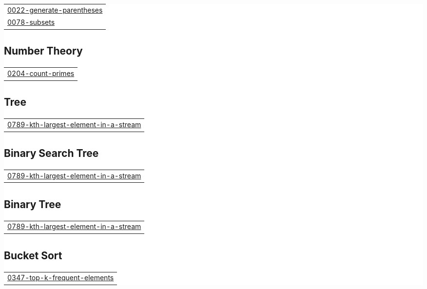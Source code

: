 |  |
| ------- |
| [0022-generate-parentheses](https://github.com/bhanurx100/gfg-and-leetcode/tree/master/0022-generate-parentheses) |
| [0078-subsets](https://github.com/bhanurx100/gfg-and-leetcode/tree/master/0078-subsets) |
## Number Theory
|  |
| ------- |
| [0204-count-primes](https://github.com/bhanurx100/gfg-and-leetcode/tree/master/0204-count-primes) |
## Tree
|  |
| ------- |
| [0789-kth-largest-element-in-a-stream](https://github.com/bhanurx100/gfg-and-leetcode/tree/master/0789-kth-largest-element-in-a-stream) |
## Binary Search Tree
|  |
| ------- |
| [0789-kth-largest-element-in-a-stream](https://github.com/bhanurx100/gfg-and-leetcode/tree/master/0789-kth-largest-element-in-a-stream) |
## Binary Tree
|  |
| ------- |
| [0789-kth-largest-element-in-a-stream](https://github.com/bhanurx100/gfg-and-leetcode/tree/master/0789-kth-largest-element-in-a-stream) |
## Bucket Sort
|  |
| ------- |
| [0347-top-k-frequent-elements](https://github.com/bhanurx100/gfg-and-leetcode/tree/master/0347-top-k-frequent-elements) |
